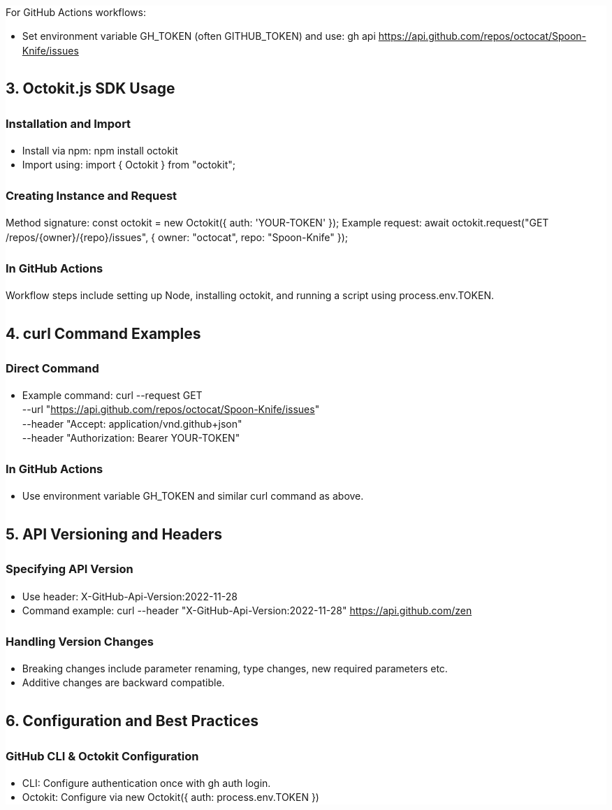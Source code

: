 For GitHub Actions workflows:
- Set environment variable GH_TOKEN (often GITHUB_TOKEN) and use:
  gh api https://api.github.com/repos/octocat/Spoon-Knife/issues

## 3. Octokit.js SDK Usage
### Installation and Import
- Install via npm: npm install octokit
- Import using: import { Octokit } from "octokit";

### Creating Instance and Request
Method signature:
  const octokit = new Octokit({ auth: 'YOUR-TOKEN' });
Example request:
  await octokit.request("GET /repos/{owner}/{repo}/issues", { owner: "octocat", repo: "Spoon-Knife" });

### In GitHub Actions
Workflow steps include setting up Node, installing octokit, and running a script using process.env.TOKEN.

## 4. curl Command Examples
### Direct Command
- Example command:
  curl --request GET \
       --url "https://api.github.com/repos/octocat/Spoon-Knife/issues" \
       --header "Accept: application/vnd.github+json" \
       --header "Authorization: Bearer YOUR-TOKEN"

### In GitHub Actions
- Use environment variable GH_TOKEN and similar curl command as above.

## 5. API Versioning and Headers
### Specifying API Version
- Use header: X-GitHub-Api-Version:2022-11-28
- Command example:
  curl --header "X-GitHub-Api-Version:2022-11-28" https://api.github.com/zen

### Handling Version Changes
- Breaking changes include parameter renaming, type changes, new required parameters etc.
- Additive changes are backward compatible.

## 6. Configuration and Best Practices
### GitHub CLI & Octokit Configuration
- CLI: Configure authentication once with gh auth login.
- Octokit: Configure via new Octokit({ auth: process.env.TOKEN })
